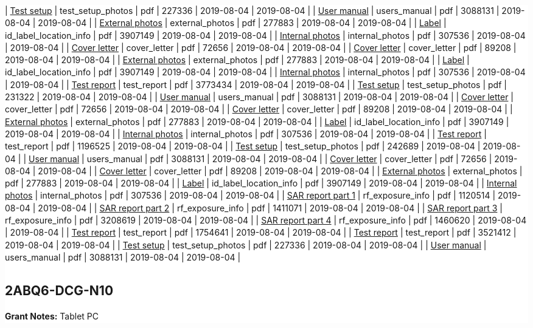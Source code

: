 | [Test setup](2ABQ6-K10/c83207fede215d0b0845cee5a7c6b49e/4384695.pdf) | test_setup_photos | pdf | 227336 | 2019-08-04 | 2019-08-04 |
| [User manual](2ABQ6-K10/c83207fede215d0b0845cee5a7c6b49e/4384696.pdf) | users_manual | pdf | 3088131 | 2019-08-04 | 2019-08-04 |
| [External photos](2ABQ6-K10/c83207fede215d0b0845cee5a7c6b49e/4384684.pdf) | external_photos | pdf | 277883 | 2019-08-04 | 2019-08-04 |
| [Label](2ABQ6-K10/c83207fede215d0b0845cee5a7c6b49e/4384685.pdf) | id_label_location_info | pdf | 3907149 | 2019-08-04 | 2019-08-04 |
| [Internal photos](2ABQ6-K10/c83207fede215d0b0845cee5a7c6b49e/4384686.pdf) | internal_photos | pdf | 307536 | 2019-08-04 | 2019-08-04 |
| [Cover letter](2ABQ6-K10/65f9d652ad42da8298342e34018d5b6c/4384682.pdf) | cover_letter | pdf | 72656 | 2019-08-04 | 2019-08-04 |
| [Cover letter](2ABQ6-K10/65f9d652ad42da8298342e34018d5b6c/4384683.pdf) | cover_letter | pdf | 89208 | 2019-08-04 | 2019-08-04 |
| [External photos](2ABQ6-K10/65f9d652ad42da8298342e34018d5b6c/4384684.pdf) | external_photos | pdf | 277883 | 2019-08-04 | 2019-08-04 |
| [Label](2ABQ6-K10/65f9d652ad42da8298342e34018d5b6c/4384685.pdf) | id_label_location_info | pdf | 3907149 | 2019-08-04 | 2019-08-04 |
| [Internal photos](2ABQ6-K10/65f9d652ad42da8298342e34018d5b6c/4384686.pdf) | internal_photos | pdf | 307536 | 2019-08-04 | 2019-08-04 |
| [Test report](2ABQ6-K10/65f9d652ad42da8298342e34018d5b6c/4384723.pdf) | test_report | pdf | 3773434 | 2019-08-04 | 2019-08-04 |
| [Test setup](2ABQ6-K10/65f9d652ad42da8298342e34018d5b6c/4384724.pdf) | test_setup_photos | pdf | 231322 | 2019-08-04 | 2019-08-04 |
| [User manual](2ABQ6-K10/65f9d652ad42da8298342e34018d5b6c/4384696.pdf) | users_manual | pdf | 3088131 | 2019-08-04 | 2019-08-04 |
| [Cover letter](2ABQ6-K10/c661aa91e801fcaa7d7d2ed4c6dcb624/4384682.pdf) | cover_letter | pdf | 72656 | 2019-08-04 | 2019-08-04 |
| [Cover letter](2ABQ6-K10/c661aa91e801fcaa7d7d2ed4c6dcb624/4384683.pdf) | cover_letter | pdf | 89208 | 2019-08-04 | 2019-08-04 |
| [External photos](2ABQ6-K10/c661aa91e801fcaa7d7d2ed4c6dcb624/4384684.pdf) | external_photos | pdf | 277883 | 2019-08-04 | 2019-08-04 |
| [Label](2ABQ6-K10/c661aa91e801fcaa7d7d2ed4c6dcb624/4384685.pdf) | id_label_location_info | pdf | 3907149 | 2019-08-04 | 2019-08-04 |
| [Internal photos](2ABQ6-K10/c661aa91e801fcaa7d7d2ed4c6dcb624/4384686.pdf) | internal_photos | pdf | 307536 | 2019-08-04 | 2019-08-04 |
| [Test report](2ABQ6-K10/c661aa91e801fcaa7d7d2ed4c6dcb624/4384734.pdf) | test_report | pdf | 1196525 | 2019-08-04 | 2019-08-04 |
| [Test setup](2ABQ6-K10/c661aa91e801fcaa7d7d2ed4c6dcb624/4384735.pdf) | test_setup_photos | pdf | 242689 | 2019-08-04 | 2019-08-04 |
| [User manual](2ABQ6-K10/c661aa91e801fcaa7d7d2ed4c6dcb624/4384696.pdf) | users_manual | pdf | 3088131 | 2019-08-04 | 2019-08-04 |
| [Cover letter](2ABQ6-K10/c8f3916d8d930e448e0aff0b80afa576/4384682.pdf) | cover_letter | pdf | 72656 | 2019-08-04 | 2019-08-04 |
| [Cover letter](2ABQ6-K10/c8f3916d8d930e448e0aff0b80afa576/4384683.pdf) | cover_letter | pdf | 89208 | 2019-08-04 | 2019-08-04 |
| [External photos](2ABQ6-K10/c8f3916d8d930e448e0aff0b80afa576/4384684.pdf) | external_photos | pdf | 277883 | 2019-08-04 | 2019-08-04 |
| [Label](2ABQ6-K10/c8f3916d8d930e448e0aff0b80afa576/4384685.pdf) | id_label_location_info | pdf | 3907149 | 2019-08-04 | 2019-08-04 |
| [Internal photos](2ABQ6-K10/c8f3916d8d930e448e0aff0b80afa576/4384686.pdf) | internal_photos | pdf | 307536 | 2019-08-04 | 2019-08-04 |
| [SAR report part 1](2ABQ6-K10/c8f3916d8d930e448e0aff0b80afa576/4384689.pdf) | rf_exposure_info | pdf | 1120514 | 2019-08-04 | 2019-08-04 |
| [SAR report part 2](2ABQ6-K10/c8f3916d8d930e448e0aff0b80afa576/4384690.pdf) | rf_exposure_info | pdf | 1411071 | 2019-08-04 | 2019-08-04 |
| [SAR report part 3](2ABQ6-K10/c8f3916d8d930e448e0aff0b80afa576/4269358.pdf) | rf_exposure_info | pdf | 3208619 | 2019-08-04 | 2019-08-04 |
| [SAR report part 4](2ABQ6-K10/c8f3916d8d930e448e0aff0b80afa576/4227906.pdf) | rf_exposure_info | pdf | 1460620 | 2019-08-04 | 2019-08-04 |
| [Test report](2ABQ6-K10/c8f3916d8d930e448e0aff0b80afa576/4384710.pdf) | test_report | pdf | 1754641 | 2019-08-04 | 2019-08-04 |
| [Test report](2ABQ6-K10/c8f3916d8d930e448e0aff0b80afa576/4384711.pdf) | test_report | pdf | 3521412 | 2019-08-04 | 2019-08-04 |
| [Test setup](2ABQ6-K10/c8f3916d8d930e448e0aff0b80afa576/4384695.pdf) | test_setup_photos | pdf | 227336 | 2019-08-04 | 2019-08-04 |
| [User manual](2ABQ6-K10/c8f3916d8d930e448e0aff0b80afa576/4384696.pdf) | users_manual | pdf | 3088131 | 2019-08-04 | 2019-08-04 |
## 2ABQ6-DCG-N10
**Grant Notes:** Tablet PC
